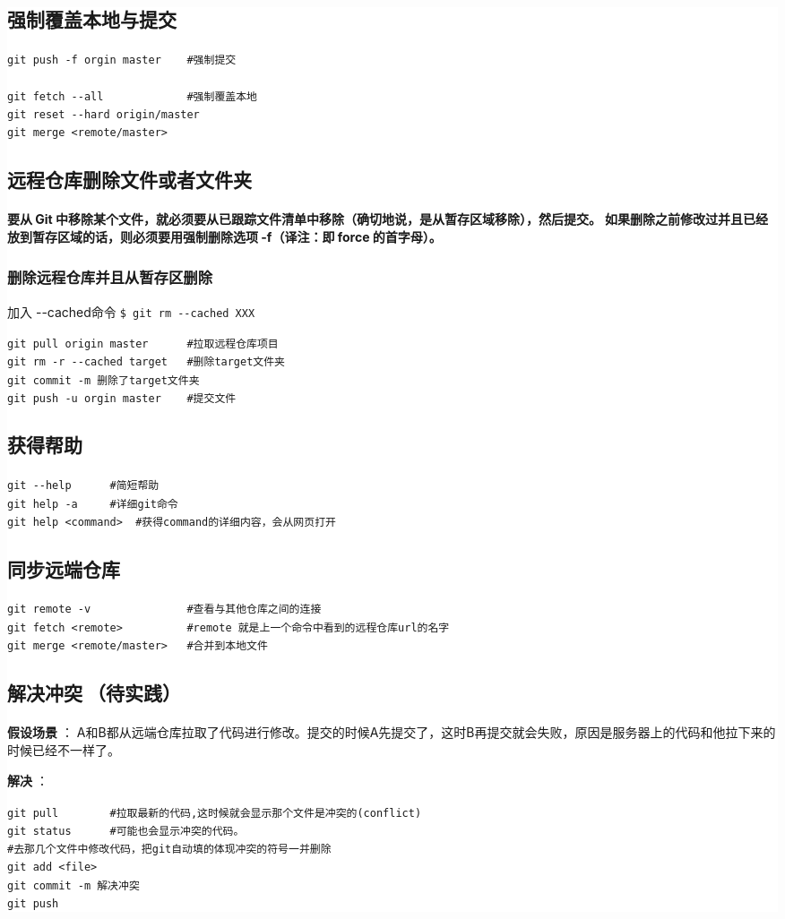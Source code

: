 ## 强制覆盖本地与提交

```shell
git push -f orgin master	#强制提交
 
git fetch --all				#强制覆盖本地
git reset --hard origin/master
git merge <remote/master>
```

## 远程仓库删除文件或者文件夹  
  
**要从 Git 中移除某个文件，就必须要从已跟踪文件清单中移除（确切地说，是从暂存区域移除），然后提交。**
**如果删除之前修改过并且已经放到暂存区域的话，则必须要用强制删除选项 -f（译注：即 force 的首字母）。**  

### 删除远程仓库并且从暂存区删除  
  
加入 --cached命令
` $ git rm --cached XXX `

```shell
git pull origin master		#拉取远程仓库项目
git rm -r --cached target	#删除target文件夹
git commit -m 删除了target文件夹
git push -u orgin master	#提交文件
```

## 获得帮助

```shell
git --help		#简短帮助
git help -a		#详细git命令
git help <command>	#获得command的详细内容，会从网页打开
```

##  同步远端仓库

```shell
git remote -v				#查看与其他仓库之间的连接
git fetch <remote>			#remote 就是上一个命令中看到的远程仓库url的名字
git merge <remote/master>	#合并到本地文件
```

## 解决冲突 （待实践）

**假设场景** ： A和B都从远端仓库拉取了代码进行修改。提交的时候A先提交了，这时B再提交就会失败，原因是服务器上的代码和他拉下来的时候已经不一样了。  

**解决** ：  
```shell
git pull		#拉取最新的代码,这时候就会显示那个文件是冲突的(conflict)
git status 		#可能也会显示冲突的代码。
#去那几个文件中修改代码，把git自动填的体现冲突的符号一并删除
git add <file>
git commit -m 解决冲突
git push
```
